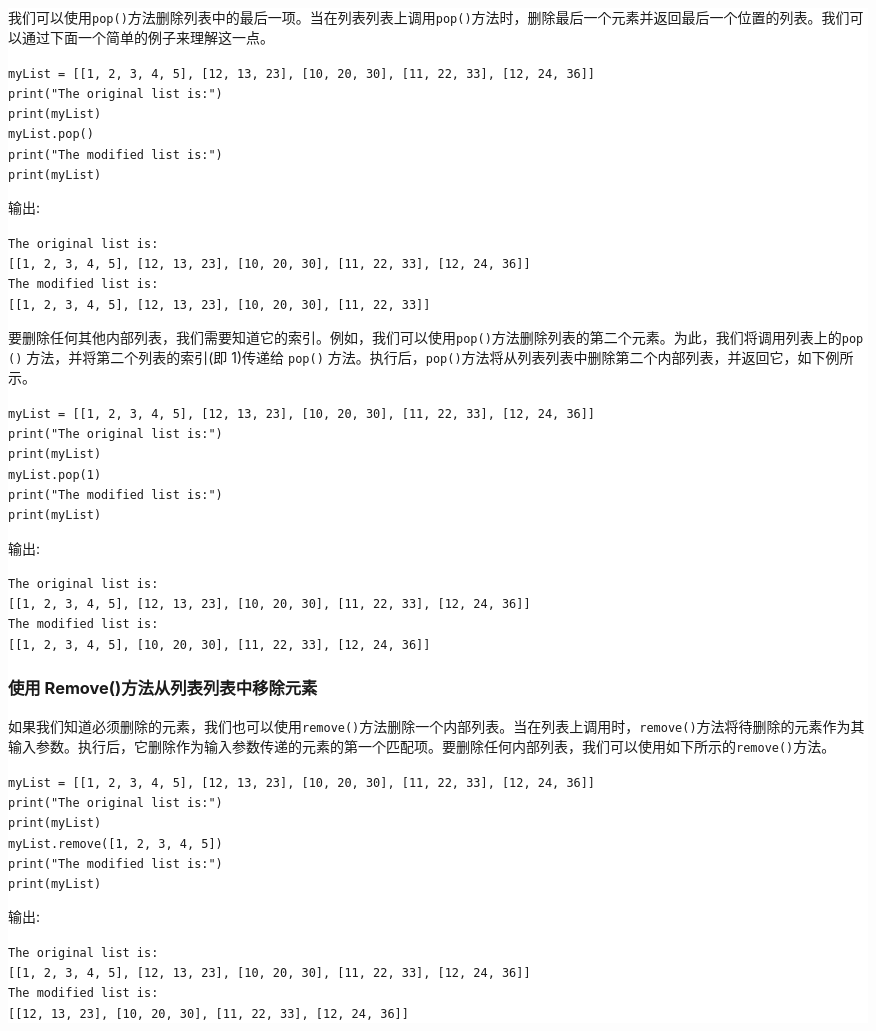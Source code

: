 我们可以使用`pop()`方法删除列表中的最后一项。当在列表列表上调用`pop()`方法时，删除最后一个元素并返回最后一个位置的列表。我们可以通过下面一个简单的例子来理解这一点。

```
myList = [[1, 2, 3, 4, 5], [12, 13, 23], [10, 20, 30], [11, 22, 33], [12, 24, 36]]
print("The original list is:")
print(myList)
myList.pop()
print("The modified list is:")
print(myList)
```

输出:

```
The original list is:
[[1, 2, 3, 4, 5], [12, 13, 23], [10, 20, 30], [11, 22, 33], [12, 24, 36]]
The modified list is:
[[1, 2, 3, 4, 5], [12, 13, 23], [10, 20, 30], [11, 22, 33]]
```

要删除任何其他内部列表，我们需要知道它的索引。例如，我们可以使用`pop()`方法删除列表的第二个元素。为此，我们将调用列表上的`pop()` 方法，并将第二个列表的索引(即 1)传递给 `pop()` 方法。执行后，`pop()`方法将从列表列表中删除第二个内部列表，并返回它，如下例所示。

```
myList = [[1, 2, 3, 4, 5], [12, 13, 23], [10, 20, 30], [11, 22, 33], [12, 24, 36]]
print("The original list is:")
print(myList)
myList.pop(1)
print("The modified list is:")
print(myList)
```

输出:

```
The original list is:
[[1, 2, 3, 4, 5], [12, 13, 23], [10, 20, 30], [11, 22, 33], [12, 24, 36]]
The modified list is:
[[1, 2, 3, 4, 5], [10, 20, 30], [11, 22, 33], [12, 24, 36]]
```

### 使用 Remove()方法从列表列表中移除元素

如果我们知道必须删除的元素，我们也可以使用`remove()`方法删除一个内部列表。当在列表上调用时，`remove()`方法将待删除的元素作为其输入参数。执行后，它删除作为输入参数传递的元素的第一个匹配项。要删除任何内部列表，我们可以使用如下所示的`remove()`方法。

```
myList = [[1, 2, 3, 4, 5], [12, 13, 23], [10, 20, 30], [11, 22, 33], [12, 24, 36]]
print("The original list is:")
print(myList)
myList.remove([1, 2, 3, 4, 5])
print("The modified list is:")
print(myList)
```

输出:

```
The original list is:
[[1, 2, 3, 4, 5], [12, 13, 23], [10, 20, 30], [11, 22, 33], [12, 24, 36]]
The modified list is:
[[12, 13, 23], [10, 20, 30], [11, 22, 33], [12, 24, 36]]
```
